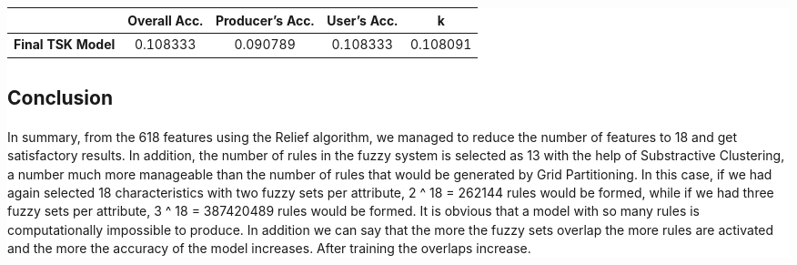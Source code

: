 



|                     | **Overall Acc.** | **Producer’s** Acc. | **User’s   Acc**. |  **k**   |
| ------------------- | :--------------: | :-----------------: | :---------------: | :------: |
| **Final TSK Model** |     0.108333     |      0.090789       |     0.108333      | 0.108091 |





## Conclusion

In summary, from the 618 features using the Relief algorithm, we managed to reduce the number of features to 18 and get satisfactory results. In addition, the number of rules in the fuzzy system is selected as 13 with the help of Substractive Clustering, a number much more manageable than the number of rules that would be generated by Grid Partitioning. In this case, if we had again selected 18 characteristics with two fuzzy sets per attribute, 2 ^ 18 = 262144 rules would be formed, while if we had three fuzzy sets per attribute, 3 ^ 18 = 387420489 rules would be formed. It is obvious that a model with so many rules is computationally impossible to produce. In addition we can say that the more the fuzzy sets overlap the more rules are activated and the more the accuracy of the model increases. After training the overlaps increase.